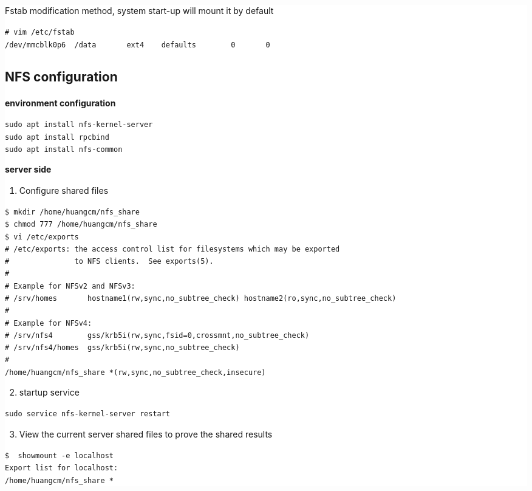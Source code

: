 
Fstab modification method, system start-up will mount it by default

```
# vim /etc/fstab
/dev/mmcblk0p6  /data       ext4    defaults        0       0
```



## NFS configuration

**environment configuration**

```
sudo apt install nfs-kernel-server
sudo apt install rpcbind
sudo apt install nfs-common
```



**server side**

1. Configure shared files

```
$ mkdir /home/huangcm/nfs_share
$ chmod 777 /home/huangcm/nfs_share
$ vi /etc/exports
# /etc/exports: the access control list for filesystems which may be exported
#               to NFS clients.  See exports(5).
#
# Example for NFSv2 and NFSv3:
# /srv/homes       hostname1(rw,sync,no_subtree_check) hostname2(ro,sync,no_subtree_check)
#
# Example for NFSv4:
# /srv/nfs4        gss/krb5i(rw,sync,fsid=0,crossmnt,no_subtree_check)
# /srv/nfs4/homes  gss/krb5i(rw,sync,no_subtree_check)
# 
/home/huangcm/nfs_share *(rw,sync,no_subtree_check,insecure)
```



2. startup service

```
sudo service nfs-kernel-server restart
```



3. View the current server shared files to prove the shared results

```
$  showmount -e localhost
Export list for localhost:
/home/huangcm/nfs_share *
```
